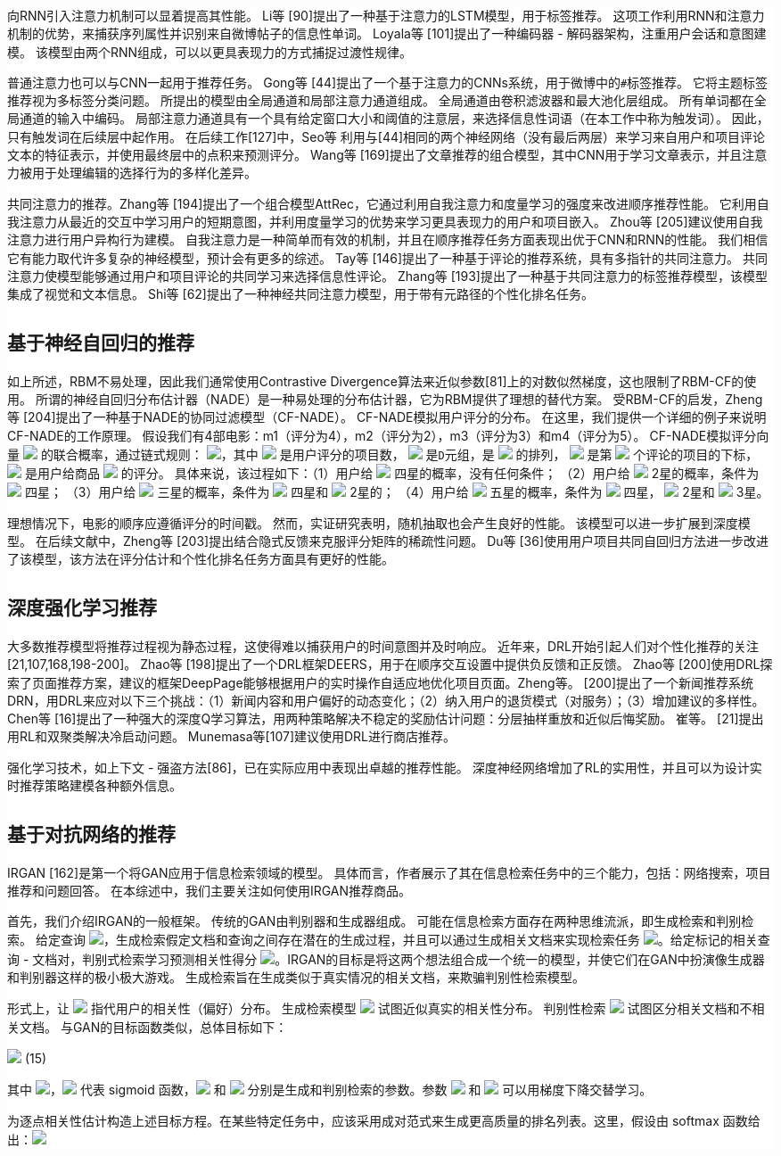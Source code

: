 向RNN引入注意力机制可以显着提高其性能。 Li等 [90]提出了一种基于注意力的LSTM模型，用于标签推荐。 这项工作利用RNN和注意力机制的优势，来捕获序列属性并识别来自微博帖子的信息性单词。 Loyala等 [101]提出了一种编码器 - 解码器架构，注重用户会话和意图建模。 该模型由两个RNN组成，可以以更具表现力的方式捕捉过渡性规律。

普通注意力也可以与CNN一起用于推荐任务。 Gong等 [44]提出了一个基于注意力的CNNs系统，用于微博中的`#`标签推荐。 它将主题标签推荐视为多标签分类问题。 所提出的模型由全局通道和局部注意力通道组成。 全局通道由卷积滤波器和最大池化层组成。 所有单词都在全局通道的输入中编码。 局部注意力通道具有一个具有给定窗口大小和阈值的注意层，来选择信息性词语（在本工作中称为触发词）。 因此，只有触发词在后续层中起作用。 在后续工作[127]中，Seo等 利用与[44]相同的两个神经网络（没有最后两层）来学习来自用户和项目评论文本的特征表示，并使用最终层中的点积来预测评分。 Wang等 [169]提出了文章推荐的组合模型，其中CNN用于学习文章表示，并且注意力被用于处理编辑的选择行为的多样化差异。

共同注意力的推荐。Zhang等 [194]提出了一个组合模型AttRec，它通过利用自我注意力和度量学习的强度来改进顺序推荐性能。 它利用自我注意力从最近的交互中学习用户的短期意图，并利用度量学习的优势来学习更具表现力的用户和项目嵌入。 Zhou等 [205]建议使用自我注意力进行用户异构行为建模。 自我注意力是一种简单而有效的机制，并且在顺序推荐任务方面表现出优于CNN和RNN的性能。 我们相信它有能力取代许多复杂的神经模型，预计会有更多的综述。 Tay等 [146]提出了一种基于评论的推荐系统，具有多指针的共同注意力。 共同注意力使模型能够通过用户和项目评论的共同学习来选择信息性评论。 Zhang等 [193]提出了一种基于共同注意力的标签推荐模型，该模型集成了视觉和文本信息。 Shi等 [62]提出了一种神经共同注意力模型，用于带有元路径的个性化排名任务。

## 基于神经自回归的推荐

如上所述，RBM不易处理，因此我们通常使用Contrastive Divergence算法来近似参数[81]上的对数似然梯度，这也限制了RBM-CF的使用。 所谓的神经自回归分布估计器（NADE）是一种易处理的分布估计器，它为RBM提供了理想的替代方案。 受RBM-CF的启发，Zheng等 [204]提出了一种基于NADE的协同过滤模型（CF-NADE）。 CF-NADE模拟用户评分的分布。 在这里，我们提供一个详细的例子来说明CF-NADE的工作原理。 假设我们有4部电影：m1（评分为4），m2（评分为2），m3（评分为3）和m4（评分为5）。 CF-NADE模拟评分向量 ![](img136.png) 的联合概率，通过链式规则：  ![](img137.png)，其中 ![](img138.png) 是用户评分的项目数， ![](img139.png) 是`D`元组，是 ![](img140.png) 的排列， ![](img141.png) 是第  ![](img142.png) 个评论的项目的下标， ![](img143.png) 是用户给商品 ![](img144.png) 的评分。 具体来说，该过程如下：（1）用户给 ![](img145.png) 四星的概率，没有任何条件； （2）用户给 ![](img146.png) 2星的概率，条件为 ![](img145.png) 四星； （3）用户给 ![](img147.png)  三星的概率，条件为 ![](img145.png) 四星和 ![](img146.png)  2星的； （4）用户给 ![](img148.png) 五星的概率，条件为 ![](img145.png) 四星， ![](img146.png)  2星和 ![](img147.png)  3星。

理想情况下，电影的顺序应遵循评分的时间戳。 然而，实证研究表明，随机抽取也会产生良好的性能。 该模型可以进一步扩展到深度模型。 在后续文献中，Zheng等 [203]提出结合隐式反馈来克服评分矩阵的稀疏性问题。 Du等 [36]使用用户项目共同自回归方法进一步改进了该模型，该方法在评分估计和个性化排名任务方面具有更好的性能。

## 深度强化学习推荐

大多数推荐模型将推荐过程视为静态过程，这使得难以捕获用户的时间意图并及时响应。 近年来，DRL开始引起人们对个性化推荐的关注[21,107,168,198-200]。 Zhao等 [198]提出了一个DRL框架DEERS，用于在顺序交互设置中提供负反馈和正反馈。 Zhao等 [200]使用DRL探索了页面推荐方案，建议的框架DeepPage能够根据用户的实时操作自适应地优化项目页面。Zheng等。 [200]提出了一个新闻推荐系统DRN，用DRL来应对以下三个挑战：（1）新闻内容和用户偏好的动态变化；（2）纳入用户的退货模式（对服务）；（3）增加建议的多样性。 Chen等 [16]提出了一种强大的深度Q学习算法，用两种策略解决不稳定的奖励估计问题：分层抽样重放和近似后悔奖励。 崔等。 [21]提出用RL和双聚类解决冷启动问题。 Munemasa等[107]建议使用DRL进行商店推荐。

强化学习技术，如上下文 - 强盗方法[86]，已在实际应用中表现出卓越的推荐性能。 深度神经网络增加了RL的实用性，并且可以为设计实时推荐策略建模各种额外信息。

## 基于对抗网络的推荐

IRGAN [162]是第一个将GAN应用于信息检索领域的模型。 具体而言，作者展示了其在信息检索任务中的三个能力，包括：网络搜索，项目推荐和问题回答。 在本综述中，我们主要关注如何使用IRGAN推荐商品。

首先，我们介绍IRGAN的一般框架。 传统的GAN由判别器和生成器组成。 可能在信息检索方面存在两种思维流派，即生成检索和判别检索。 给定查询 ![](img150.png)，生成检索假定文档和查询之间存在潜在的生成过程，并且可以通过生成相关文档来实现检索任务 ![](img149.png)。给定标记的相关查询 - 文档对，判别式检索学习预测相关性得分 ![](img136.png)。IRGAN的目标是将这两个想法组合成一个统一的模型，并使它们在GAN中扮演像生成器和判别器这样的极小极大游戏。 生成检索旨在生成类似于真实情况的相关文档，来欺骗判别性检索模型。

形式上，让 ![](img151.png) 指代用户的相关性（偏好）分布。 生成检索模型  ![](img152.png) 试图近似真实的相关性分布。 判别性检索 ![](img153.png) 试图区分相关文档和不相关文档。 与GAN的目标函数类似，总体目标如下：

![](img154.png) (15)

其中 ![](img155.png)，![](img116.png) 代表 sigmoid 函数，![](img20.png) 和 ![](img156.png) 分别是生成和判别检索的参数。参数 ![](img20.png) 和 ![](img156.png) 可以用梯度下降交替学习。

为逐点相关性估计构造上述目标方程。在某些特定任务中，应该采用成对范式来生成更高质量的排名列表。这里，假设由 softmax 函数给出：![](img152.png)  
